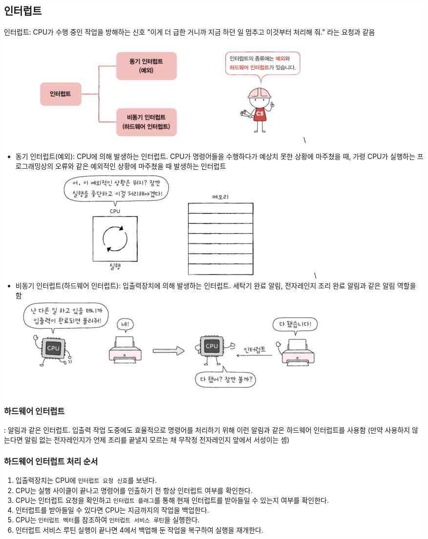 ## 인터럽트
인터럽트: CPU가 수행 중인 작업을 방해하는 신호
"이게 더 급한 거니까 지금 하던 일 멈추고 이것부터 처리해 줘." 라는 요청과 같음

![alt text](image-23.png)\
- 동기 인터럽트(예외): CPU에 의해 발생하는 인터럽트. CPU가 명령어들을 수행하다가 예상치 못한 상황에 마주쳤을 때, 가령 CPU가 실행하는 프로그래밍상의 오류와 같은 예외적인 상황에 마주쳤을 때 발생하는 인터럽트\
![alt text](image-22.png)\
- 비동기 인터럽트(하드웨어 인터럽트): 입출력장치에 의해 발생하는 인터럽트.  세탁기 완료 알림, 전자레인지 조리 완료 알림과 같은 알림 역할을 함\
![alt text](image-24.png)

### 하드웨어 인터럽트
: 알림과 같은 인터럽트. 입출력 작업 도중에도 효율적으로 명령어를 처리하기 위해 이런 알림과 같은 하드웨어 인터럽트를 사용함
(만약 사용하지 않는다면 알림 없는 전자레인지가 언제 조리를 끝낼지 모르는 채 무작정 전자레인지 앞에서 서성이는 셈)

### 하드웨어 인터럽트 처리 순서
1. 입출력장치는 CPU에 `인터럽트 요청 신호`를 보낸다.
2. CPU는 실행 사이클이 끝나고 명령어를 인출하기 전 항상 인터럽트 여부를 확인한다.
3. CPU는 인터럽트 요청을 확인하고 `인터럽트 플래그`를 통해 현재 인터럽트를 받아들일 수 있는지 여부를 확인한다.
4. 인터럽트를 받아들일 수 있다면 CPU는 지금까지의 작업을 백업한다.
5. CPU는 `인터럽트 벡터`를 참조하여 `인터럽트 서비스 루틴`을 실행한다.
6. 인터럽트 서비스 루틴 실행이 끝나면 4에서 백업해 둔 작업을 복구하여 실행을 재개한다.
   